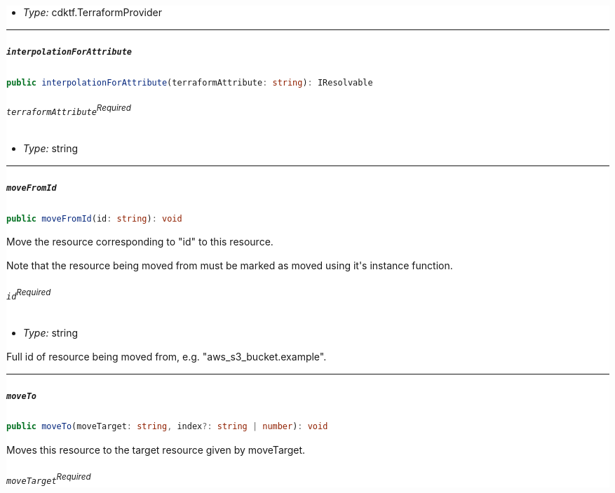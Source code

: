 - *Type:* cdktf.TerraformProvider

---

##### `interpolationForAttribute` <a name="interpolationForAttribute" id="@cdktf/provider-upcloud.managedDatabaseLogicalDatabase.ManagedDatabaseLogicalDatabase.interpolationForAttribute"></a>

```typescript
public interpolationForAttribute(terraformAttribute: string): IResolvable
```

###### `terraformAttribute`<sup>Required</sup> <a name="terraformAttribute" id="@cdktf/provider-upcloud.managedDatabaseLogicalDatabase.ManagedDatabaseLogicalDatabase.interpolationForAttribute.parameter.terraformAttribute"></a>

- *Type:* string

---

##### `moveFromId` <a name="moveFromId" id="@cdktf/provider-upcloud.managedDatabaseLogicalDatabase.ManagedDatabaseLogicalDatabase.moveFromId"></a>

```typescript
public moveFromId(id: string): void
```

Move the resource corresponding to "id" to this resource.

Note that the resource being moved from must be marked as moved using it's instance function.

###### `id`<sup>Required</sup> <a name="id" id="@cdktf/provider-upcloud.managedDatabaseLogicalDatabase.ManagedDatabaseLogicalDatabase.moveFromId.parameter.id"></a>

- *Type:* string

Full id of resource being moved from, e.g. "aws_s3_bucket.example".

---

##### `moveTo` <a name="moveTo" id="@cdktf/provider-upcloud.managedDatabaseLogicalDatabase.ManagedDatabaseLogicalDatabase.moveTo"></a>

```typescript
public moveTo(moveTarget: string, index?: string | number): void
```

Moves this resource to the target resource given by moveTarget.

###### `moveTarget`<sup>Required</sup> <a name="moveTarget" id="@cdktf/provider-upcloud.managedDatabaseLogicalDatabase.ManagedDatabaseLogicalDatabase.moveTo.parameter.moveTarget"></a>
